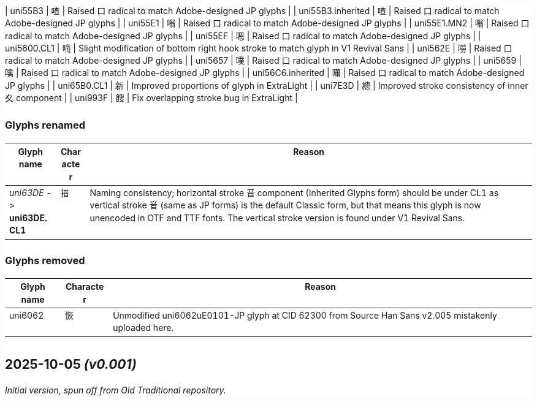 | uni55B3            | 喳         | Raised 口 radical to match Adobe-designed JP glyphs |
| uni55B3\.inherited | 喳         | Raised 口 radical to match Adobe-designed JP glyphs |
| uni55E1            | 嗡         | Raised 口 radical to match Adobe-designed JP glyphs |
| uni55E1\.MN2       | 嗡         | Raised 口 radical to match Adobe-designed JP glyphs |
| uni55EF            | 嗯         | Raised 口 radical to match Adobe-designed JP glyphs |
| uni5600.CL1        | 嘀         | Slight modification of bottom right hook stroke to match glyph in V1 Revival Sans |
| uni562E            | 嘮         | Raised 口 radical to match Adobe-designed JP glyphs |
| uni5657            | 噗         | Raised 口 radical to match Adobe-designed JP glyphs |
| uni5659            | 噙         | Raised 口 radical to match Adobe-designed JP glyphs |
| uni56C6\.inherited | 囆         | Raised 口 radical to match Adobe-designed JP glyphs |
| uni65B0\.CL1       | 新         | Improved proportions of glyph in ExtraLight        |
| uni7E3D            | 總         | Improved stroke consistency of inner 夊 component   |
| uni993F            | 餿         | Fix overlapping stroke bug in ExtraLight           |

### Glyphs renamed
| Glyph name        | Character | Reason |
| ----------------- | --------- | ------ |
| *uni63DE* -> **uni63DE.CL1** | 揞 | Naming consistency; horizontal stroke 音 component (Inherited Glyphs form) should be under CL1 as vertical stroke 音 (same as JP forms) is the default Classic form, but that means this glyph is now unencoded in OTF and TTF fonts. The vertical stroke version is found under V1 Revival Sans. |

### Glyphs removed
| Glyph name        | Character | Reason |
| ----------------- | --------- | ------ |
| uni6062 | 恢 | Unmodified uni6062uE0101-JP glyph at CID 62300 from Source Han Sans v2.005 mistakenly uploaded here. |

## 2025-10-05 *(v0.001)*

*Initial version, spun off from Old Traditional repository.*